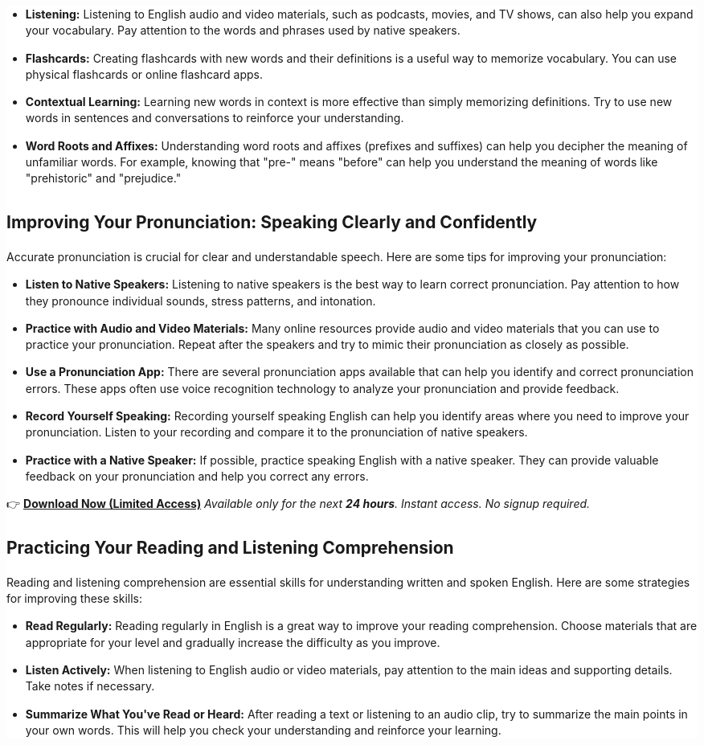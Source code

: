 *   **Listening:** Listening to English audio and video materials, such as podcasts, movies, and TV shows, can also help you expand your vocabulary. Pay attention to the words and phrases used by native speakers.

*   **Flashcards:** Creating flashcards with new words and their definitions is a useful way to memorize vocabulary. You can use physical flashcards or online flashcard apps.

*   **Contextual Learning:** Learning new words in context is more effective than simply memorizing definitions. Try to use new words in sentences and conversations to reinforce your understanding.

*   **Word Roots and Affixes:** Understanding word roots and affixes (prefixes and suffixes) can help you decipher the meaning of unfamiliar words. For example, knowing that "pre-" means "before" can help you understand the meaning of words like "prehistoric" and "prejudice."

## Improving Your Pronunciation: Speaking Clearly and Confidently

Accurate pronunciation is crucial for clear and understandable speech. Here are some tips for improving your pronunciation:

*   **Listen to Native Speakers:** Listening to native speakers is the best way to learn correct pronunciation. Pay attention to how they pronounce individual sounds, stress patterns, and intonation.

*   **Practice with Audio and Video Materials:** Many online resources provide audio and video materials that you can use to practice your pronunciation. Repeat after the speakers and try to mimic their pronunciation as closely as possible.

*   **Use a Pronunciation App:** There are several pronunciation apps available that can help you identify and correct pronunciation errors. These apps often use voice recognition technology to analyze your pronunciation and provide feedback.

*   **Record Yourself Speaking:** Recording yourself speaking English can help you identify areas where you need to improve your pronunciation. Listen to your recording and compare it to the pronunciation of native speakers.

*   **Practice with a Native Speaker:** If possible, practice speaking English with a native speaker. They can provide valuable feedback on your pronunciation and help you correct any errors.

👉 **[Download Now (Limited Access)](https://udemywork.com/darmowe-kursy-j-angielskiego)**
_Available only for the next **24 hours**. Instant access. No signup required._

## Practicing Your Reading and Listening Comprehension

Reading and listening comprehension are essential skills for understanding written and spoken English. Here are some strategies for improving these skills:

*   **Read Regularly:** Reading regularly in English is a great way to improve your reading comprehension. Choose materials that are appropriate for your level and gradually increase the difficulty as you improve.

*   **Listen Actively:** When listening to English audio or video materials, pay attention to the main ideas and supporting details. Take notes if necessary.

*   **Summarize What You've Read or Heard:** After reading a text or listening to an audio clip, try to summarize the main points in your own words. This will help you check your understanding and reinforce your learning.
